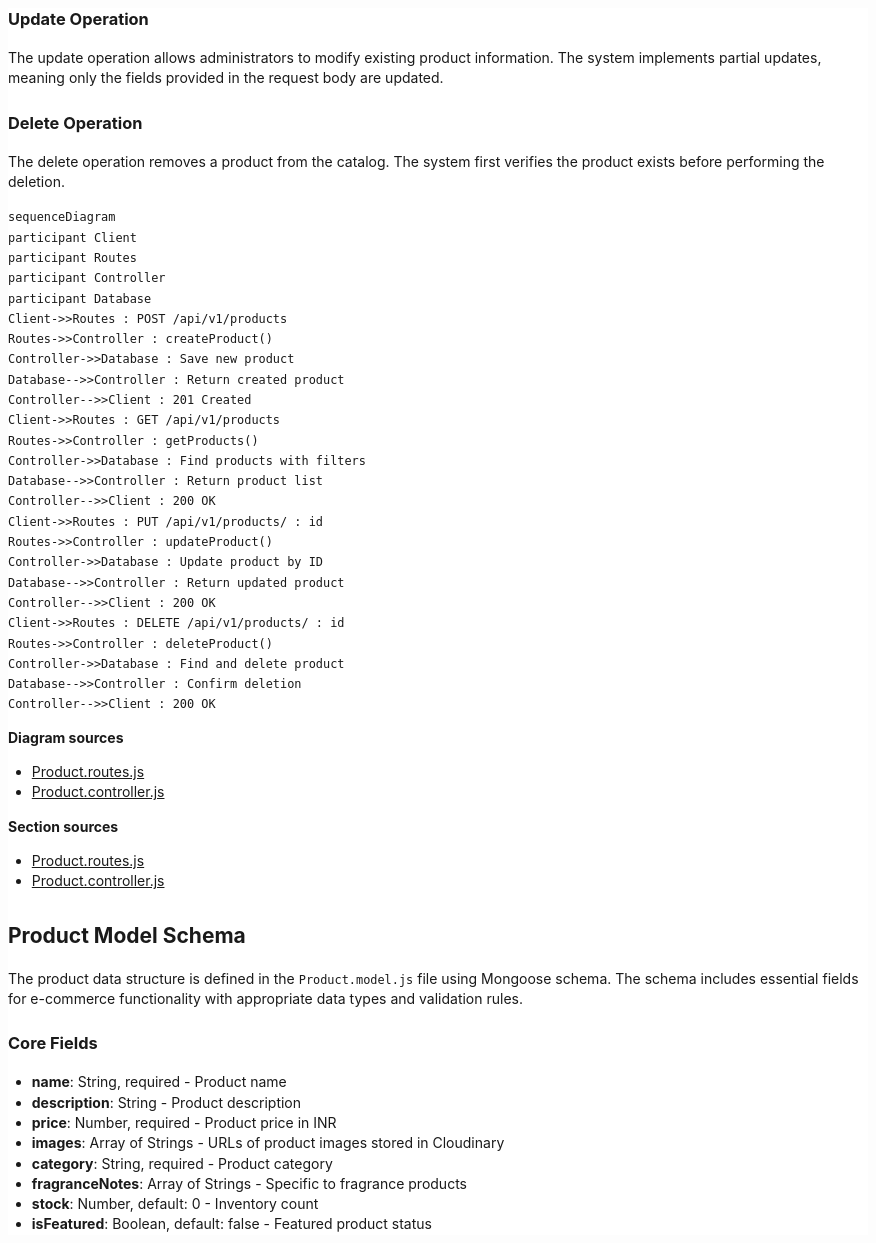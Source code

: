 ### Update Operation
The update operation allows administrators to modify existing product information. The system implements partial updates, meaning only the fields provided in the request body are updated.

### Delete Operation
The delete operation removes a product from the catalog. The system first verifies the product exists before performing the deletion.

```mermaid
sequenceDiagram
participant Client
participant Routes
participant Controller
participant Database
Client->>Routes : POST /api/v1/products
Routes->>Controller : createProduct()
Controller->>Database : Save new product
Database-->>Controller : Return created product
Controller-->>Client : 201 Created
Client->>Routes : GET /api/v1/products
Routes->>Controller : getProducts()
Controller->>Database : Find products with filters
Database-->>Controller : Return product list
Controller-->>Client : 200 OK
Client->>Routes : PUT /api/v1/products/ : id
Routes->>Controller : updateProduct()
Controller->>Database : Update product by ID
Database-->>Controller : Return updated product
Controller-->>Client : 200 OK
Client->>Routes : DELETE /api/v1/products/ : id
Routes->>Controller : deleteProduct()
Controller->>Database : Find and delete product
Database-->>Controller : Confirm deletion
Controller-->>Client : 200 OK
```

**Diagram sources**
- [Product.routes.js](file://server/src/routes/Product.routes.js)
- [Product.controller.js](file://server/src/controllers/Product.controller.js)

**Section sources**
- [Product.routes.js](file://server/src/routes/Product.routes.js#L1-L23)
- [Product.controller.js](file://server/src/controllers/Product.controller.js#L51-L108)

## Product Model Schema

The product data structure is defined in the `Product.model.js` file using Mongoose schema. The schema includes essential fields for e-commerce functionality with appropriate data types and validation rules.

### Core Fields
- **name**: String, required - Product name
- **description**: String - Product description
- **price**: Number, required - Product price in INR
- **images**: Array of Strings - URLs of product images stored in Cloudinary
- **category**: String, required - Product category
- **fragranceNotes**: Array of Strings - Specific to fragrance products
- **stock**: Number, default: 0 - Inventory count
- **isFeatured**: Boolean, default: false - Featured product status
